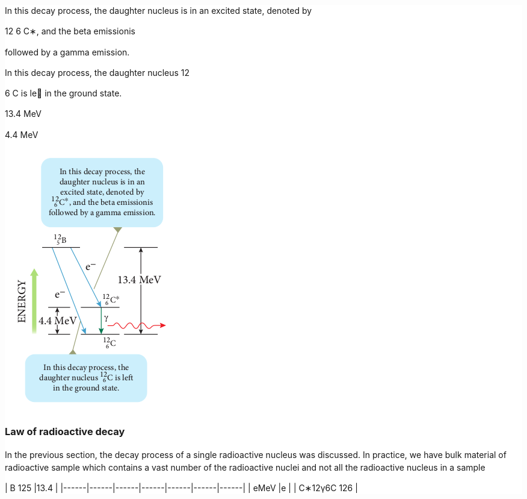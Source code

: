 In this decay process, the daughter nucleus is in an excited state, denoted by

12 6 C∗, and the beta emissionis

followed by a gamma emission.

In this decay process, the daughter nucleus 12

6 C is le in the ground state.

13.4 MeV

4.4 MeV

![Gamma emission](9.25.png "")

### Law of radioactive decay

In the previous section, the decay process of a single radioactive nucleus was discussed. In practice, we have bulk material of radioactive sample which contains a vast number of the radioactive nuclei and not all the radioactive nucleus in a sample






| B 125 |13.4 |
|------|------|------|------|------|------|------|
| eMeV |e |
| C∗12γ6C 126 |



  
